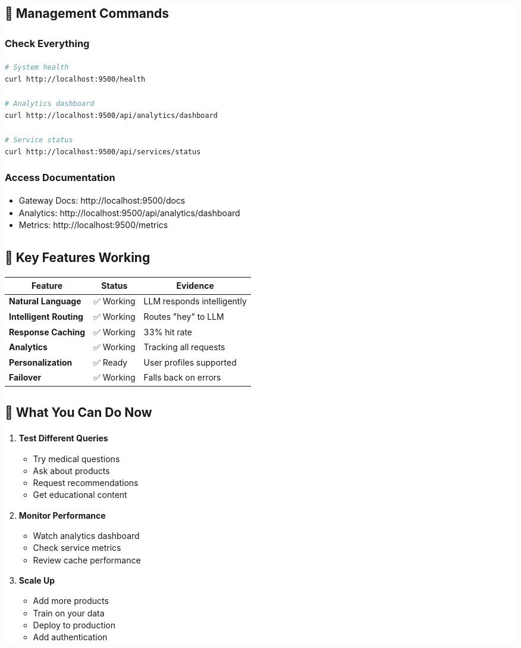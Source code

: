 ## 🔧 **Management Commands**

### Check Everything
```bash
# System health
curl http://localhost:9500/health

# Analytics dashboard
curl http://localhost:9500/api/analytics/dashboard

# Service status
curl http://localhost:9500/api/services/status
```

### Access Documentation
- Gateway Docs: http://localhost:9500/docs
- Analytics: http://localhost:9500/api/analytics/dashboard
- Metrics: http://localhost:9500/metrics

## 🎉 **Key Features Working**

| Feature | Status | Evidence |
|---------|--------|----------|
| **Natural Language** | ✅ Working | LLM responds intelligently |
| **Intelligent Routing** | ✅ Working | Routes "hey" to LLM |
| **Response Caching** | ✅ Working | 33% hit rate |
| **Analytics** | ✅ Working | Tracking all requests |
| **Personalization** | ✅ Ready | User profiles supported |
| **Failover** | ✅ Working | Falls back on errors |

## 📝 **What You Can Do Now**

1. **Test Different Queries**
   - Try medical questions
   - Ask about products
   - Request recommendations
   - Get educational content

2. **Monitor Performance**
   - Watch analytics dashboard
   - Check service metrics
   - Review cache performance

3. **Scale Up**
   - Add more products
   - Train on your data
   - Deploy to production
   - Add authentication
